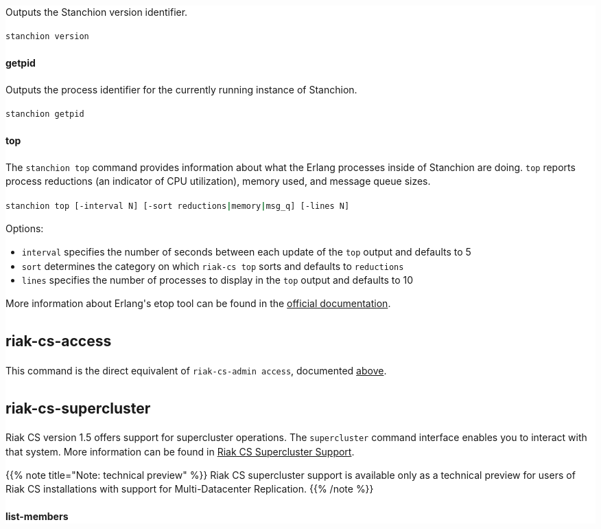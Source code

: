Outputs the Stanchion version identifier.

```bash
stanchion version
```

#### getpid

Outputs the process identifier for the currently running instance of
Stanchion.

```bash
stanchion getpid
```

#### top

The `stanchion top` command provides information about what the Erlang
processes inside of Stanchion are doing. `top` reports process
reductions (an indicator of CPU utilization), memory used, and message
queue sizes.

```bash
stanchion top [-interval N] [-sort reductions|memory|msg_q] [-lines N]
```

Options:

* `interval` specifies the number of seconds between each update of the
  `top` output and defaults to 5
* `sort` determines the category on which `riak-cs top` sorts and
  defaults to `reductions`
* `lines` specifies the number of processes to display in the `top`
  output and defaults to 10

More information about Erlang's etop tool can be found in the
[official documentation](http://www.erlang.org/doc/man/etop.html).

## riak-cs-access

This command is the direct equivalent of `riak-cs-admin access`,
documented [above](#riak-cs-admin-access).

## riak-cs-supercluster

Riak CS version 1.5 offers support for supercluster operations. The
`supercluster` command interface enables you to interact with that system.
More information can be found in [Riak CS Supercluster Support]({{<baseurl>}}riak/cs/2.1.2/cookbooks/supercluster).

{{% note title="Note: technical preview" %}}
Riak CS supercluster support is available only as a technical preview for
users of Riak CS installations with support for Multi-Datacenter Replication.
{{% /note %}}

#### list-members
